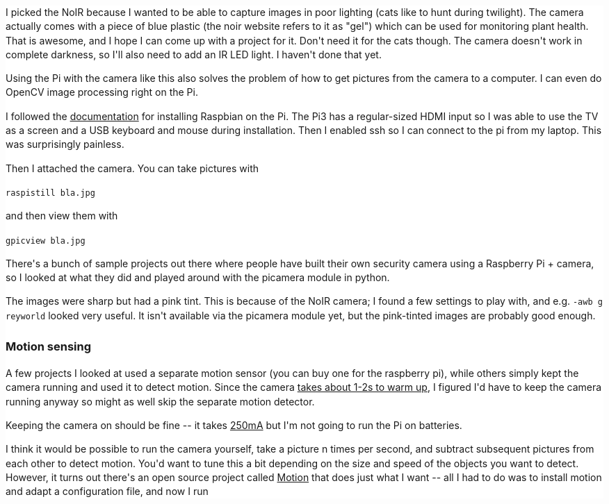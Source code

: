 I picked the NoIR because I wanted to be able to capture images in poor lighting (cats like to hunt during twilight). The
camera actually comes with a piece of blue plastic (the noir website refers to it as "gel") which can be used for monitoring
plant health. That is awesome, and I hope I can come up with a project for it. Don't need it for the cats though.
The camera doesn't work in complete darkness, so I'll also need to add an IR LED light. I haven't done that yet.

Using the Pi with the camera like this also solves the problem of how to get pictures from the camera to a computer. I
can even do OpenCV image processing right on the Pi.

I followed the [documentation](https://www.raspberrypi.org/documentation/installation/installing-images/)
 for installing Raspbian on the Pi. The Pi3 has a regular-sized HDMI input so I was able to use
the TV as a screen and a USB keyboard and mouse during installation. Then I enabled ssh so I can connect to the pi from
my laptop. This was surprisingly painless.

Then I attached the camera. You can take pictures with 

`raspistill bla.jpg`

and then view them with

`gpicview bla.jpg`

 There's a bunch of sample projects out there where people have built their own
security camera using a Raspberry Pi + camera, so I looked at what they did and played around with the picamera module
 in python.

The images were sharp but had a pink tint. This is because of the NoIR camera; I found a few settings to play with,
and e.g. `-awb greyworld` looked very useful. It isn't available via the picamera module yet, but the pink-tinted
images are probably good enough.

### Motion sensing

A few projects I looked at used a separate motion sensor (you can buy one for the raspberry pi), while others simply
kept the camera running and used it to detect motion. Since the camera [takes about 1-2s to warm up](
https://www.raspberrypi.org/forums/viewtopic.php?t=92372#:~:text=Re%3A%20PiCamera%20Preview%20%2F%20Warm%20Up,-Mon%20Nov%2024&text=b%20So%20you%20need%20a,stop%20video%20recording%20as%20required.),
 I figured I'd have 
to keep the camera running anyway so might as well skip the separate motion detector.

Keeping the camera on should be fine -- it takes [250mA](https://picamera.readthedocs.io/en/release-1.10/faq.html) but
I'm not going to run the Pi on batteries.

I think it would be possible to run the camera yourself, take a picture n times per second, and subtract subsequent
pictures from each other to detect motion. You'd want to tune this a bit depending on the size and speed of the objects
you want to detect. However, it turns out there's an open source project called [Motion](https://github.com/Motion-Project/motion)
that does just what I want -- all I had to do was to install motion and adapt a configuration file, and now I run
